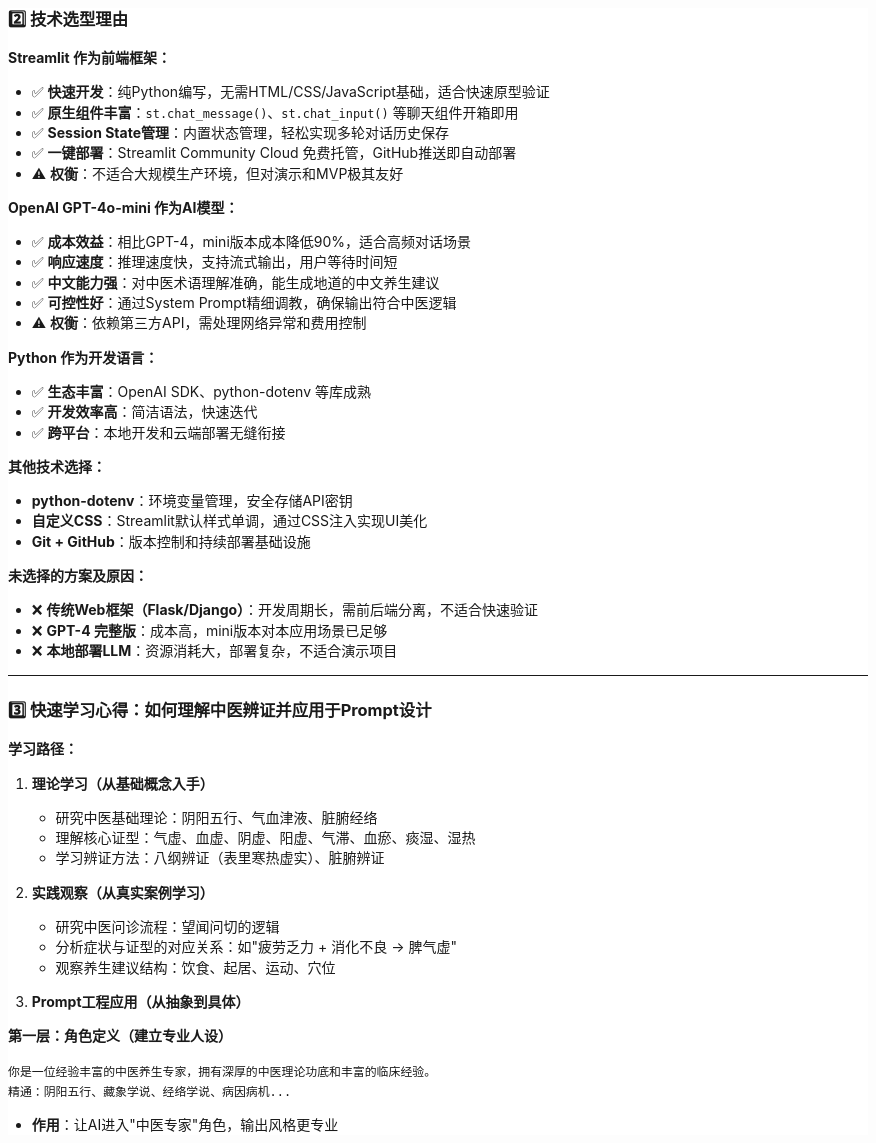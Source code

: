 
### 2️⃣ 技术选型理由

**Streamlit 作为前端框架：**
- ✅ **快速开发**：纯Python编写，无需HTML/CSS/JavaScript基础，适合快速原型验证
- ✅ **原生组件丰富**：`st.chat_message()`、`st.chat_input()` 等聊天组件开箱即用
- ✅ **Session State管理**：内置状态管理，轻松实现多轮对话历史保存
- ✅ **一键部署**：Streamlit Community Cloud 免费托管，GitHub推送即自动部署
- ⚠️ **权衡**：不适合大规模生产环境，但对演示和MVP极其友好

**OpenAI GPT-4o-mini 作为AI模型：**
- ✅ **成本效益**：相比GPT-4，mini版本成本降低90%，适合高频对话场景
- ✅ **响应速度**：推理速度快，支持流式输出，用户等待时间短
- ✅ **中文能力强**：对中医术语理解准确，能生成地道的中文养生建议
- ✅ **可控性好**：通过System Prompt精细调教，确保输出符合中医逻辑
- ⚠️ **权衡**：依赖第三方API，需处理网络异常和费用控制

**Python 作为开发语言：**
- ✅ **生态丰富**：OpenAI SDK、python-dotenv 等库成熟
- ✅ **开发效率高**：简洁语法，快速迭代
- ✅ **跨平台**：本地开发和云端部署无缝衔接

**其他技术选择：**
- **python-dotenv**：环境变量管理，安全存储API密钥
- **自定义CSS**：Streamlit默认样式单调，通过CSS注入实现UI美化
- **Git + GitHub**：版本控制和持续部署基础设施

**未选择的方案及原因：**
- ❌ **传统Web框架（Flask/Django）**：开发周期长，需前后端分离，不适合快速验证
- ❌ **GPT-4 完整版**：成本高，mini版本对本应用场景已足够
- ❌ **本地部署LLM**：资源消耗大，部署复杂，不适合演示项目

---

### 3️⃣ 快速学习心得：如何理解中医辨证并应用于Prompt设计

**学习路径：**

1. **理论学习（从基础概念入手）**
   - 研究中医基础理论：阴阳五行、气血津液、脏腑经络
   - 理解核心证型：气虚、血虚、阴虚、阳虚、气滞、血瘀、痰湿、湿热
   - 学习辨证方法：八纲辨证（表里寒热虚实）、脏腑辨证

2. **实践观察（从真实案例学习）**
   - 研究中医问诊流程：望闻问切的逻辑
   - 分析症状与证型的对应关系：如"疲劳乏力 + 消化不良 → 脾气虚"
   - 观察养生建议结构：饮食、起居、运动、穴位

3. **Prompt工程应用（从抽象到具体）**

**第一层：角色定义（建立专业人设）**
```
你是一位经验丰富的中医养生专家，拥有深厚的中医理论功底和丰富的临床经验。
精通：阴阳五行、藏象学说、经络学说、病因病机...
```
- **作用**：让AI进入"中医专家"角色，输出风格更专业
